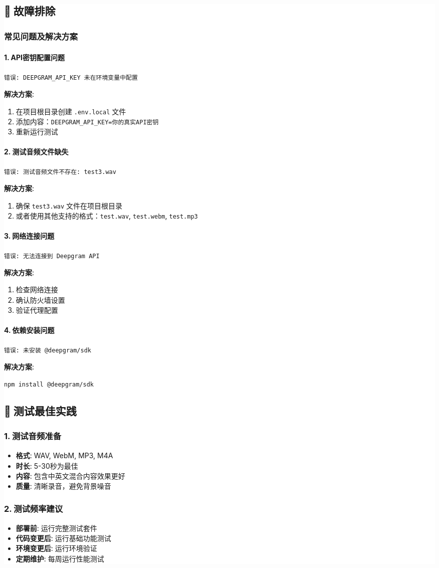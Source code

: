 ## 🔧 故障排除

### 常见问题及解决方案

#### 1. API密钥配置问题
```
错误: DEEPGRAM_API_KEY 未在环境变量中配置
```
**解决方案**:
1. 在项目根目录创建 `.env.local` 文件
2. 添加内容：`DEEPGRAM_API_KEY=你的真实API密钥`
3. 重新运行测试

#### 2. 测试音频文件缺失
```
错误: 测试音频文件不存在: test3.wav
```
**解决方案**:
1. 确保 `test3.wav` 文件在项目根目录
2. 或者使用其他支持的格式：`test.wav`, `test.webm`, `test.mp3`

#### 3. 网络连接问题
```
错误: 无法连接到 Deepgram API
```
**解决方案**:
1. 检查网络连接
2. 确认防火墙设置
3. 验证代理配置

#### 4. 依赖安装问题
```
错误: 未安装 @deepgram/sdk
```
**解决方案**:
```bash
npm install @deepgram/sdk
```

## 🎯 测试最佳实践

### 1. 测试音频准备
- **格式**: WAV, WebM, MP3, M4A
- **时长**: 5-30秒为最佳
- **内容**: 包含中英文混合内容效果更好
- **质量**: 清晰录音，避免背景噪音

### 2. 测试频率建议
- **部署前**: 运行完整测试套件
- **代码变更后**: 运行基础功能测试
- **环境变更后**: 运行环境验证
- **定期维护**: 每周运行性能测试
